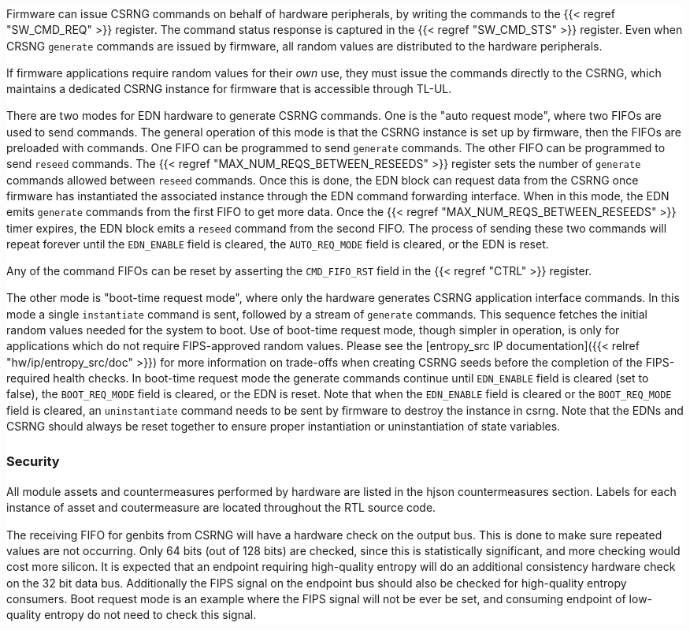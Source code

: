 Firmware can issue CSRNG commands on behalf of hardware peripherals, by writing the commands to the {{< regref "SW_CMD_REQ" >}} register.
The command status response is captured in the {{< regref "SW_CMD_STS" >}} register.
Even when CRSNG `generate` commands are issued by firmware, all random values are distributed to the hardware peripherals.

If firmware applications require random values for their *own* use, they must issue the commands directly to the CSRNG, which maintains a dedicated CSRNG instance for firmware that is accessible through TL-UL.

There are two modes for EDN hardware to generate CSRNG commands.
One is the "auto request mode", where two FIFOs are used to send commands.
The general operation of this mode is that the CSRNG instance is set up by firmware, then the FIFOs are preloaded with commands.
One FIFO can be programmed to send `generate` commands.
The other FIFO can be programmed to send `reseed` commands.
The {{< regref "MAX_NUM_REQS_BETWEEN_RESEEDS" >}} register sets the number of `generate` commands allowed between `reseed` commands.
Once this is done, the EDN block can request data from the CSRNG once firmware has instantiated the associated instance through the EDN command forwarding interface.
When in this mode, the EDN emits `generate` commands from the first FIFO to get more data.
Once the {{< regref "MAX_NUM_REQS_BETWEEN_RESEEDS" >}} timer expires, the EDN block emits a `reseed` command from the second FIFO.
The process of sending these two commands will repeat forever until the `EDN_ENABLE` field is cleared, the `AUTO_REQ_MODE` field is cleared, or the EDN is reset.

Any of the command FIFOs can be reset by asserting the `CMD_FIFO_RST` field in the {{< regref "CTRL" >}} register.

The other mode is "boot-time request mode", where only the hardware generates CSRNG application interface commands.
In this mode a single `instantiate` command is sent, followed by a stream of `generate` commands.
This sequence fetches the initial random values needed for the system to boot.
Use of boot-time request mode, though simpler in operation, is only for applications which do not require FIPS-approved random values.
Please see the [entropy_src IP documentation]({{< relref "hw/ip/entropy_src/doc" >}}) for more information on trade-offs when creating CSRNG seeds before the completion of the FIPS-required health checks.
In boot-time request mode the generate commands continue until `EDN_ENABLE` field is cleared (set to false), the `BOOT_REQ_MODE` field is cleared, or the EDN is reset.
Note that when the `EDN_ENABLE` field is cleared or the `BOOT_REQ_MODE` field is cleared, an `uninstantiate` command needs to be sent by firmware to destroy the instance in csrng.
Note that the EDNs and CSRNG should always be reset together to ensure proper instantiation or uninstantiation of state variables.

### Security

All module assets and countermeasures performed by hardware are listed in the hjson countermeasures section.
Labels for each instance of asset and coutermeasure are located throughout the RTL source code.

The receiving FIFO for genbits from CSRNG will have a hardware check on the output bus.
This is done to make sure repeated values are not occurring.
Only 64 bits (out of 128 bits) are checked, since this is statistically significant, and more checking would cost more silicon.
It is expected that an endpoint requiring high-quality entropy will do an additional consistency hardware check on the 32 bit data bus.
Additionally the FIPS signal on the endpoint bus should also be checked for high-quality entropy consumers.
Boot request mode is an example where the FIPS signal will not be ever be set, and consuming endpoint of low-quality entropy do not need to check this signal.
